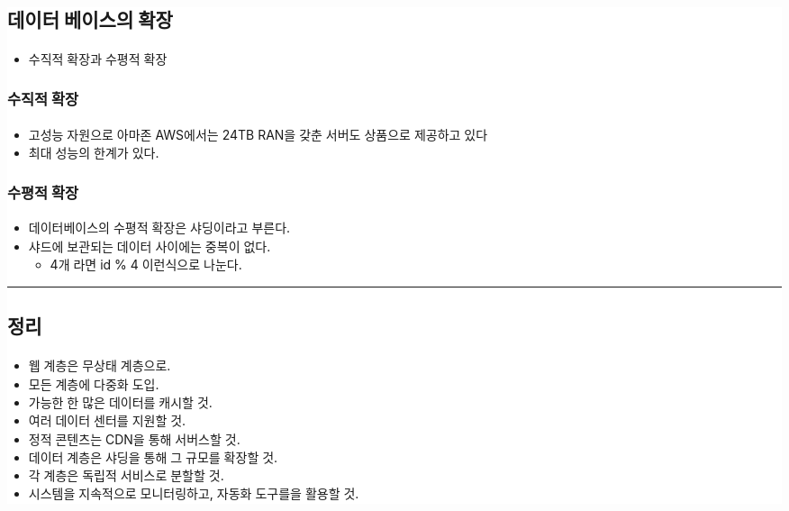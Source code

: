 
## 데이터 베이스의 확장
- 수직적 확장과 수평적 확장

### 수직적 확장
- 고성능 자원으로 아마존 AWS에서는 24TB RAN을 갖춘 서버도 상품으로 제공하고 있다
- 최대 성능의 한계가 있다.

### 수평적 확장
- 데이터베이스의 수평적 확장은 샤딩이라고 부른다.
- 샤드에 보관되는 데이터 사이에는 중복이 없다.
  + 4개 라면 id % 4 이런식으로 나눈다.

---

## 정리
- 웹 계층은 무상태 계층으로.
- 모든 계층에 다중화 도입.
- 가능한 한 많은 데이터를 캐시할 것.
- 여러 데이터 센터를 지원할 것.
- 정적 콘텐츠는 CDN을 통해 서버스할 것.
- 데이터 계층은 샤딩을 통해 그 규모를 확장할 것.
- 각 계층은 독립적 서비스로 분할할 것.
- 시스템을 지속적으로 모니터링하고, 자동화 도구를을 활용할 것.